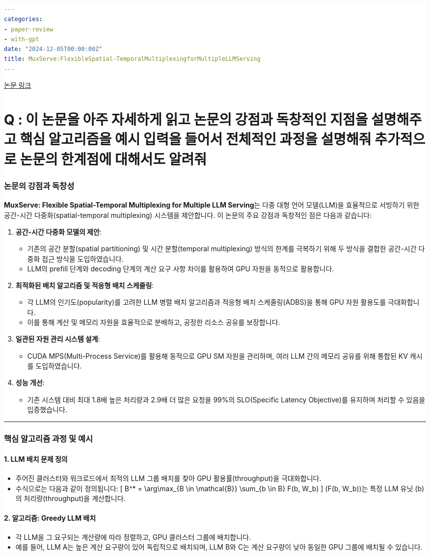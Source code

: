 ```yaml
---
categories:
- paper-review
- with-gpt
date: "2024-12-05T00:00:00Z"
title: MuxServe:FlexibleSpatial-TemporalMultiplexingforMultipleLLMServing
---
```


[논문 링크](https://arxiv.org/abs/2404.02015v2)

# Q : 이 논문을 아주 자세하게 읽고 논문의 강점과 독창적인 지점을 설명해주고 핵심 알고리즘을 예시 입력을 들어서 전체적인 과정을 설명해줘 추가적으로 논문의 한계점에 대해서도 알려줘



### 논문의 강점과 독창성

**MuxServe: Flexible Spatial-Temporal Multiplexing for Multiple LLM Serving**는 다중 대형 언어 모델(LLM)을 효율적으로 서빙하기 위한 공간-시간 다중화(spatial-temporal multiplexing) 시스템을 제안합니다. 이 논문의 주요 강점과 독창적인 점은 다음과 같습니다:

1. **공간-시간 다중화 모델의 제안**:
   - 기존의 공간 분할(spatial partitioning) 및 시간 분할(temporal multiplexing) 방식의 한계를 극복하기 위해 두 방식을 결합한 공간-시간 다중화 접근 방식을 도입하였습니다.
   - LLM의 prefill 단계와 decoding 단계의 계산 요구 사항 차이를 활용하여 GPU 자원을 동적으로 활용합니다.

2. **최적화된 배치 알고리즘 및 적응형 배치 스케줄링**:
   - 각 LLM의 인기도(popularity)를 고려한 LLM 병렬 배치 알고리즘과 적응형 배치 스케줄링(ADBS)을 통해 GPU 자원 활용도를 극대화합니다.
   - 이를 통해 계산 및 메모리 자원을 효율적으로 분배하고, 공정한 리소스 공유를 보장합니다.

3. **일관된 자원 관리 시스템 설계**:
   - CUDA MPS(Multi-Process Service)를 활용해 동적으로 GPU SM 자원을 관리하며, 여러 LLM 간의 메모리 공유를 위해 통합된 KV 캐시를 도입하였습니다.

4. **성능 개선**:
   - 기존 시스템 대비 최대 1.8배 높은 처리량과 2.9배 더 많은 요청을 99%의 SLO(Specific Latency Objective)를 유지하며 처리할 수 있음을 입증했습니다.

---

### 핵심 알고리즘 과정 및 예시

#### 1. **LLM 배치 문제 정의**
   - 주어진 클러스터와 워크로드에서 최적의 LLM 그룹 배치를 찾아 GPU 활용률(throughput)을 극대화합니다.
   - 수식으로는 다음과 같이 정의됩니다:
     \[
     B^* = \arg\max_{B \in \mathcal{B}} \sum_{b \in B} F(b, W_b)
     \]
     \(F(b, W_b)\)는 특정 LLM 유닛 \(b\)의 처리량(throughput)을 계산합니다.

#### 2. **알고리즘: Greedy LLM 배치**
   - 각 LLM을 그 요구되는 계산량에 따라 정렬하고, GPU 클러스터 그룹에 배치합니다.
   - 예를 들어, LLM A는 높은 계산 요구량이 있어 독립적으로 배치되며, LLM B와 C는 계산 요구량이 낮아 동일한 GPU 그룹에 배치될 수 있습니다.
